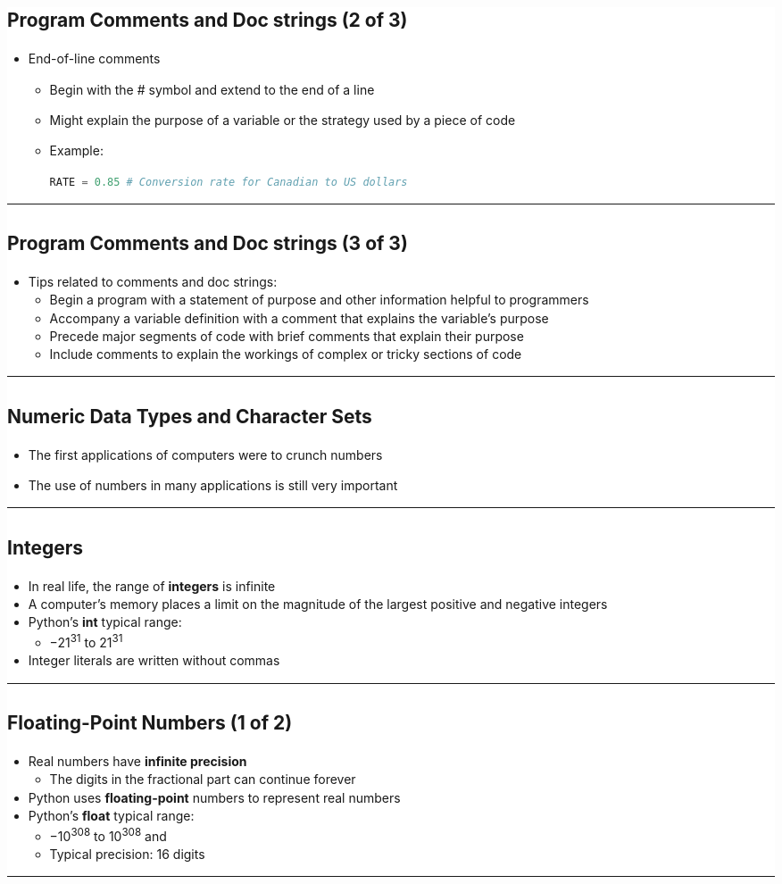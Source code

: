 
## Program Comments and Doc strings (2 of 3)

* End-of-line comments
  * Begin with the # symbol and extend to the end of a line
  * Might explain the purpose of a variable or the strategy used by a piece of code
  * Example:

    ```python
    RATE = 0.85 # Conversion rate for Canadian to US dollars
    ```

---

## Program Comments and Doc strings (3 of 3)

* Tips related to comments and doc strings:
  * Begin a program with a statement of purpose and other information helpful to programmers
  * Accompany a variable definition with a comment that explains the variable’s purpose
  * Precede major segments of code with brief comments that explain their purpose
  * Include comments to explain the workings of complex or tricky sections of code

---

## Numeric Data Types and Character Sets

* The first applications of computers were to crunch numbers

* The use of numbers in many applications is still very important

---

## Integers

* In real life, the range of **integers** is infinite
* A computer’s memory places a limit on the magnitude of the largest positive and negative integers
* Python’s **int** typical range:
  * $-21^{31}$ to $21^{31}$
* Integer literals are written without commas

---

## Floating-Point Numbers (1 of 2)

* Real numbers have **infinite precision**
  * The digits in the fractional part can continue forever
* Python uses **floating-point** numbers to represent real numbers
* Python’s **float** typical range:
  * $-10^{308}$ to $10^{308}$ and
  * Typical precision: 16 digits

---
